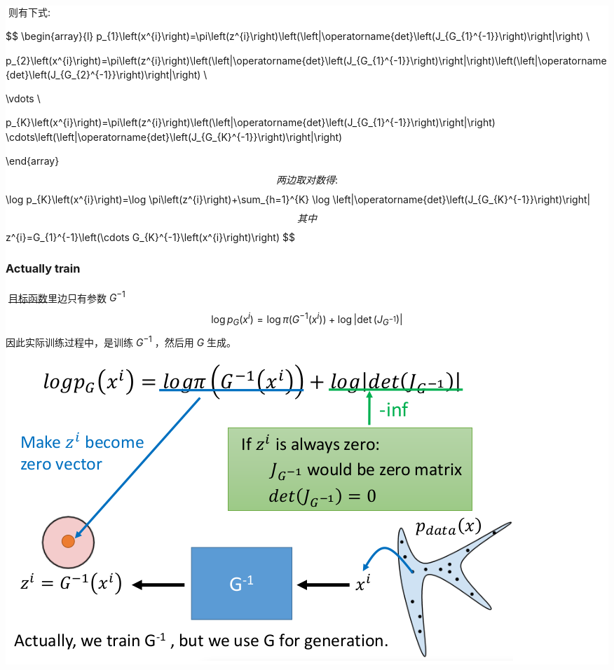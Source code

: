 ​	则有下式:

$$
\begin{array}{l}
p_{1}\left(x^{i}\right)=\pi\left(z^{i}\right)\left(\left|\operatorname{det}\left(J_{G_{1}^{-1}}\right)\right|\right) \\

p_{2}\left(x^{i}\right)=\pi\left(z^{i}\right)\left(\left|\operatorname{det}\left(J_{G_{1}^{-1}}\right)\right|\right)\left(\left|\operatorname{det}\left(J_{G_{2}^{-1}}\right)\right|\right) \\

\vdots \\

p_{K}\left(x^{i}\right)=\pi\left(z^{i}\right)\left(\left|\operatorname{det}\left(J_{G_{1}^{-1}}\right)\right|\right) \cdots\left(\left|\operatorname{det}\left(J_{G_{K}^{-1}}\right)\right|\right)


\end{array}
$$
​	两边取对数得:
$$
\log p_{K}\left(x^{i}\right)=\log \pi\left(z^{i}\right)+\sum_{h=1}^{K} \log \left|\operatorname{det}\left(J_{G_{K}^{-1}}\right)\right|
$$
​	其中
$$
z^{i}=G_{1}^{-1}\left(\cdots G_{K}^{-1}\left(x^{i}\right)\right)
$$


### Actually train

​	[目标函数](#eq4)里边只有参数 $G^{-1}$
$$
\log p_{G}\left(x^{i}\right)=\log \pi\left(G^{-1}\left(x^{i}\right)\right)+\log \left|\operatorname{det}\left(J_{G^{-1}}\right)\right| \tag{4}
$$
​	因此实际训练过程中，是训练 $G^{-1}$ ，然后用 $G$ 生成。

![image-20201202170905186](assets/image-20201202170905186.png)
